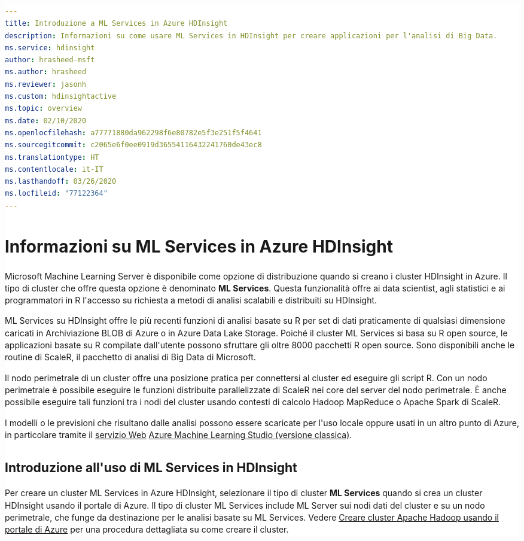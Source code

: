 ```yaml
---
title: Introduzione a ML Services in Azure HDInsight
description: Informazioni su come usare ML Services in HDInsight per creare applicazioni per l'analisi di Big Data.
ms.service: hdinsight
author: hrasheed-msft
ms.author: hrasheed
ms.reviewer: jasonh
ms.custom: hdinsightactive
ms.topic: overview
ms.date: 02/10/2020
ms.openlocfilehash: a77771880da962298f6e80782e5f3e251f5f4641
ms.sourcegitcommit: c2065e6f0ee0919d36554116432241760de43ec8
ms.translationtype: HT
ms.contentlocale: it-IT
ms.lasthandoff: 03/26/2020
ms.locfileid: "77122364"
---
```

# <a name="what-is-ml-services-in-azure-hdinsight"></a>Informazioni su ML Services in Azure HDInsight

Microsoft Machine Learning Server è disponibile come opzione di distribuzione quando si creano i cluster HDInsight in Azure. Il tipo di cluster che offre questa opzione è denominato **ML Services**. Questa funzionalità offre ai data scientist, agli statistici e ai programmatori in R l'accesso su richiesta a metodi di analisi scalabili e distribuiti su HDInsight.

ML Services su HDInsight offre le più recenti funzioni di analisi basate su R per set di dati praticamente di qualsiasi dimensione caricati in Archiviazione BLOB di Azure o in Azure Data Lake Storage. Poiché il cluster ML Services si basa su R open source, le applicazioni basate su R compilate dall'utente possono sfruttare gli oltre 8000 pacchetti R open source. Sono disponibili anche le routine di ScaleR, il pacchetto di analisi di Big Data di Microsoft.

Il nodo perimetrale di un cluster offre una posizione pratica per connettersi al cluster ed eseguire gli script R. Con un nodo perimetrale è possibile eseguire le funzioni distribuite parallelizzate di ScaleR nei core del server del nodo perimetrale. È anche possibile eseguire tali funzioni tra i nodi del cluster usando contesti di calcolo Hadoop MapReduce o Apache Spark di ScaleR.

I modelli o le previsioni che risultano dalle analisi possono essere scaricate per l'uso locale oppure usati in un altro punto di Azure, in particolare tramite il [servizio Web](https://studio.azureml.net) [Azure Machine Learning Studio (versione classica)](../../machine-learning/studio/deploy-a-machine-learning-web-service.md).

## <a name="get-started-with-ml-services-on-hdinsight"></a>Introduzione all'uso di ML Services in HDInsight

Per creare un cluster ML Services in Azure HDInsight, selezionare il tipo di cluster **ML Services** quando si crea un cluster HDInsight usando il portale di Azure. Il tipo di cluster ML Services include ML Server sui nodi dati del cluster e su un nodo perimetrale, che funge da destinazione per le analisi basate su ML Services. Vedere [Creare cluster Apache Hadoop usando il portale di Azure](../hdinsight-hadoop-create-linux-clusters-portal.md) per una procedura dettagliata su come creare il cluster.

